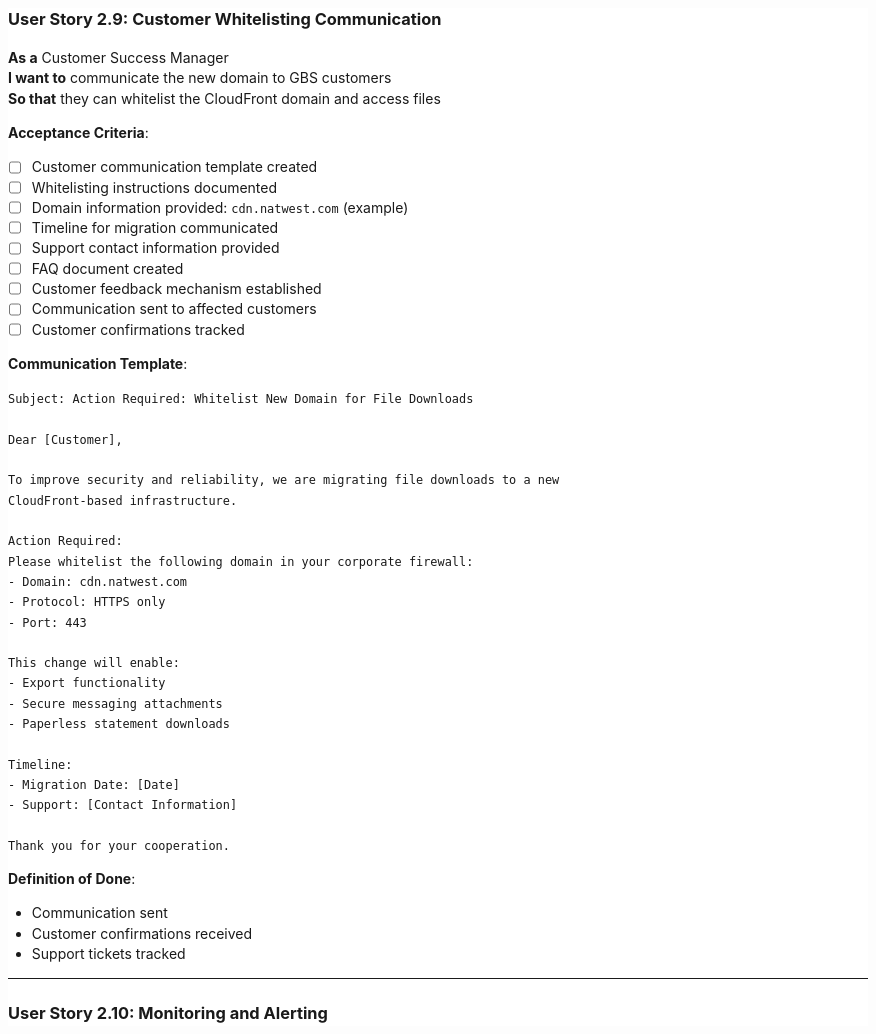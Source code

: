 ### User Story 2.9: Customer Whitelisting Communication

**As a** Customer Success Manager  
**I want to** communicate the new domain to GBS customers  
**So that** they can whitelist the CloudFront domain and access files

**Acceptance Criteria**:
- [ ] Customer communication template created
- [ ] Whitelisting instructions documented
- [ ] Domain information provided: `cdn.natwest.com` (example)
- [ ] Timeline for migration communicated
- [ ] Support contact information provided
- [ ] FAQ document created
- [ ] Customer feedback mechanism established
- [ ] Communication sent to affected customers
- [ ] Customer confirmations tracked

**Communication Template**:
```
Subject: Action Required: Whitelist New Domain for File Downloads

Dear [Customer],

To improve security and reliability, we are migrating file downloads to a new 
CloudFront-based infrastructure. 

Action Required:
Please whitelist the following domain in your corporate firewall:
- Domain: cdn.natwest.com
- Protocol: HTTPS only
- Port: 443

This change will enable:
- Export functionality
- Secure messaging attachments
- Paperless statement downloads

Timeline:
- Migration Date: [Date]
- Support: [Contact Information]

Thank you for your cooperation.
```

**Definition of Done**:
- Communication sent
- Customer confirmations received
- Support tickets tracked

---

### User Story 2.10: Monitoring and Alerting
